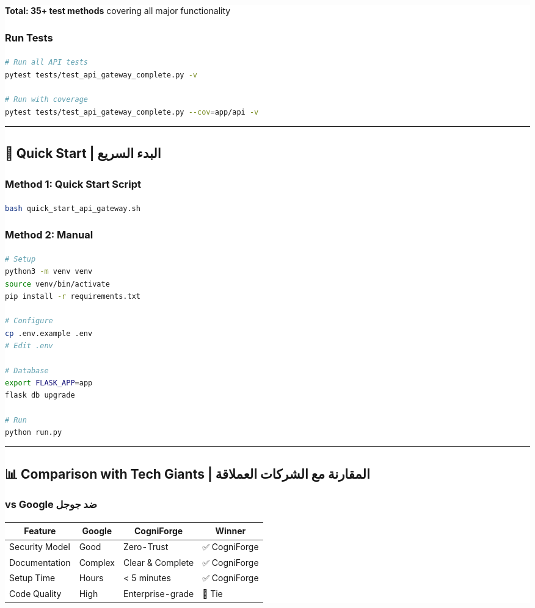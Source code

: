 **Total: 35+ test methods** covering all major functionality

### Run Tests

```bash
# Run all API tests
pytest tests/test_api_gateway_complete.py -v

# Run with coverage
pytest tests/test_api_gateway_complete.py --cov=app/api -v
```

---

## 🚀 Quick Start | البدء السريع

### Method 1: Quick Start Script

```bash
bash quick_start_api_gateway.sh
```

### Method 2: Manual

```bash
# Setup
python3 -m venv venv
source venv/bin/activate
pip install -r requirements.txt

# Configure
cp .env.example .env
# Edit .env

# Database
export FLASK_APP=app
flask db upgrade

# Run
python run.py
```

---

## 📊 Comparison with Tech Giants | المقارنة مع الشركات العملاقة

### vs Google ضد جوجل

| Feature | Google | CogniForge | Winner |
|---------|--------|------------|--------|
| Security Model | Good | Zero-Trust | ✅ CogniForge |
| Documentation | Complex | Clear & Complete | ✅ CogniForge |
| Setup Time | Hours | < 5 minutes | ✅ CogniForge |
| Code Quality | High | Enterprise-grade | 🤝 Tie |
